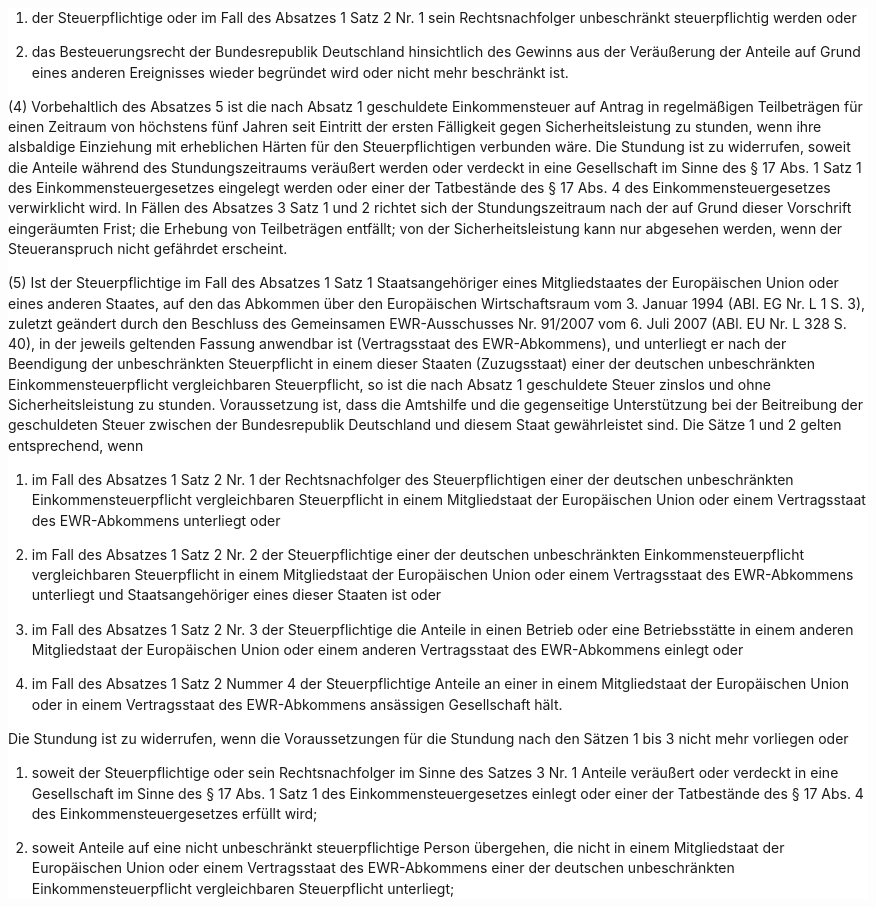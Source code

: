 1. der Steuerpflichtige oder im Fall des Absatzes 1 Satz 2 Nr. 1 sein Rechtsnachfolger unbeschränkt steuerpflichtig werden oder

2. das Besteuerungsrecht der Bundesrepublik Deutschland hinsichtlich des Gewinns aus der Veräußerung der Anteile auf Grund eines anderen Ereignisses wieder begründet wird oder nicht mehr beschränkt ist.

(4) Vorbehaltlich des Absatzes 5 ist die nach Absatz 1 geschuldete Einkommensteuer auf Antrag in regelmäßigen Teilbeträgen für einen Zeitraum von höchstens fünf Jahren seit Eintritt der ersten Fälligkeit gegen Sicherheitsleistung zu stunden, wenn ihre alsbaldige Einziehung mit erheblichen Härten für den Steuerpflichtigen verbunden wäre. Die Stundung ist zu widerrufen, soweit die Anteile während des Stundungszeitraums veräußert werden oder verdeckt in eine Gesellschaft im Sinne des § 17 Abs. 1 Satz 1 des Einkommensteuergesetzes eingelegt werden oder einer der Tatbestände des § 17 Abs. 4 des Einkommensteuergesetzes verwirklicht wird. In Fällen des Absatzes 3 Satz 1 und 2 richtet sich der Stundungszeitraum nach der auf Grund dieser Vorschrift eingeräumten Frist; die Erhebung von Teilbeträgen entfällt; von der Sicherheitsleistung kann nur abgesehen werden, wenn der Steueranspruch nicht gefährdet erscheint.

(5) Ist der Steuerpflichtige im Fall des Absatzes 1 Satz 1 Staatsangehöriger eines Mitgliedstaates der Europäischen Union oder eines anderen Staates, auf den das Abkommen über den Europäischen Wirtschaftsraum vom 3. Januar 1994 (ABl. EG Nr. L 1 S. 3), zuletzt geändert durch den Beschluss des Gemeinsamen EWR-Ausschusses Nr. 91/2007 vom 6. Juli 2007 (ABl. EU Nr. L 328 S. 40), in der jeweils geltenden Fassung anwendbar ist (Vertragsstaat des EWR-Abkommens), und unterliegt er nach der Beendigung der unbeschränkten Steuerpflicht in einem dieser Staaten (Zuzugsstaat) einer der deutschen unbeschränkten Einkommensteuerpflicht vergleichbaren Steuerpflicht, so ist die nach Absatz 1 geschuldete Steuer zinslos und ohne Sicherheitsleistung zu stunden. Voraussetzung ist, dass die Amtshilfe und die gegenseitige Unterstützung bei der Beitreibung der geschuldeten Steuer zwischen der Bundesrepublik Deutschland und diesem Staat gewährleistet sind. Die Sätze 1 und 2 gelten entsprechend, wenn

1. im Fall des Absatzes 1 Satz 2 Nr. 1 der Rechtsnachfolger des Steuerpflichtigen einer der deutschen unbeschränkten Einkommensteuerpflicht vergleichbaren Steuerpflicht in einem Mitgliedstaat der Europäischen Union oder einem Vertragsstaat des EWR-Abkommens unterliegt oder

2. im Fall des Absatzes 1 Satz 2 Nr. 2 der Steuerpflichtige einer der deutschen unbeschränkten Einkommensteuerpflicht vergleichbaren Steuerpflicht in einem Mitgliedstaat der Europäischen Union oder einem Vertragsstaat des EWR-Abkommens unterliegt und Staatsangehöriger eines dieser Staaten ist oder

3. im Fall des Absatzes 1 Satz 2 Nr. 3 der Steuerpflichtige die Anteile in einen Betrieb oder eine Betriebsstätte in einem anderen Mitgliedstaat der Europäischen Union oder einem anderen Vertragsstaat des EWR-Abkommens einlegt oder

4. im Fall des Absatzes 1 Satz 2 Nummer 4 der Steuerpflichtige Anteile an einer in einem Mitgliedstaat der Europäischen Union oder in einem Vertragsstaat des EWR-Abkommens ansässigen Gesellschaft hält.

Die Stundung ist zu widerrufen, wenn die Voraussetzungen für die Stundung nach den Sätzen 1 bis 3 nicht mehr vorliegen oder

1. soweit der Steuerpflichtige oder sein Rechtsnachfolger im Sinne des Satzes 3 Nr. 1 Anteile veräußert oder verdeckt in eine Gesellschaft im Sinne des § 17 Abs. 1 Satz 1 des Einkommensteuergesetzes einlegt oder einer der Tatbestände des § 17 Abs. 4 des Einkommensteuergesetzes erfüllt wird;

2. soweit Anteile auf eine nicht unbeschränkt steuerpflichtige Person übergehen, die nicht in einem Mitgliedstaat der Europäischen Union oder einem Vertragsstaat des EWR-Abkommens einer der deutschen unbeschränkten Einkommensteuerpflicht vergleichbaren Steuerpflicht unterliegt;
